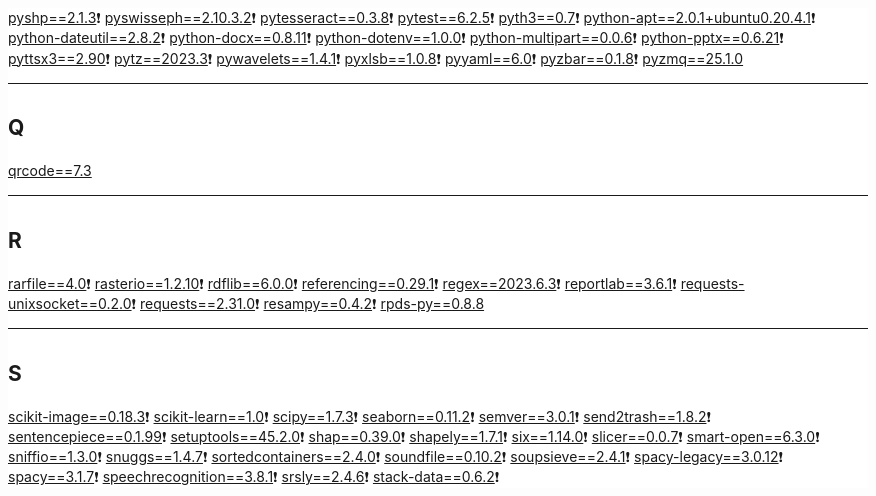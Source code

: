[pyshp==2.1.3](https://pypi.org/project/pyshp/)❗
[pyswisseph==2.10.3.2](https://pypi.org/project/pyswisseph/)❗
[pytesseract==0.3.8](https://pypi.org/project/pytesseract/)❗
[pytest==6.2.5](https://pypi.org/project/pytest/)❗
[pyth3==0.7](https://pypi.org/project/pyth3/)❗
[python-apt==2.0.1+ubuntu0.20.4.1](https://packages.debian.org/buster/python-apt)❗
[python-dateutil==2.8.2](https://pypi.org/project/python-dateutil/)❗
[python-docx==0.8.11](https://pypi.org/project/python-docx/)❗
[python-dotenv==1.0.0](https://pypi.org/project/python-dotenv/)❗
[python-multipart==0.0.6](https://pypi.org/project/python-multipart/)❗
[python-pptx==0.6.21](https://pypi.org/project/python-pptx/.)❗
[pyttsx3==2.90](https://pypi.org/project/pyttsx3/)❗
[pytz==2023.3](https://pypi.org/project/pytz/2023.3/)❗
[pywavelets==1.4.1](https://pypi.org/project/PyWavelets/1.4.1/)❗
[pyxlsb==1.0.8](https://pypi.org/project/pyxlsb/1.0.8/)❗
[pyyaml==6.0](https://pypi.org/project/PyYAML/6.0/)❗
[pyzbar==0.1.8](https://pypi.org/project/pyzbar/0.1.8/)❗
[pyzmq==25.1.0](https://pypi.org/project/pyzmq/25.1.0/)
***
## Q

[qrcode==7.3](https://pypi.org/project/qrcode/)
***
## R

[rarfile==4.0](https://pypi.org/project/rarfile/)❗
[rasterio==1.2.10](https://pypi.org/project/rasterio/1.2.10/)❗
[rdflib==6.0.0](https://pypi.org/project/rdflib/)❗
[referencing==0.29.1](https://pypi.org/project/referencing/)❗
[regex==2023.6.3](https://pypi.org/project/regex/)❗
[reportlab==3.6.1](https://pypi.org/project/reportlab/3.6.1/)❗
[requests-unixsocket==0.2.0](https://pypi.org/project/requests-unixsocket/0.2.0/)❗
[requests==2.31.0](https://pypi.org/project/requests/)❗
[resampy==0.4.2](https://pypi.org/project/resampy/)❗
[rpds-py==0.8.8](https://pypi.org/project/rpds-py/)
***
## S

[scikit-image==0.18.3](https://pypi.org/project/scikit-image/)❗
[scikit-learn==1.0](https://pypi.org/project/scikit-learn/)❗
[scipy==1.7.3](https://pypi.org/project/scipy/)❗
[seaborn==0.11.2](https://pypi.org/project/seaborn/)❗
[semver==3.0.1](https://pypi.org/project/semver/)❗
[send2trash==1.8.2](https://pypi.org/project/send2trash/)❗
[sentencepiece==0.1.99](https://pypi.org/project/sentencepiece/)❗
[setuptools==45.2.0](https://pypi.org/project/setuptools/45.2.0/)❗
[shap==0.39.0](https://pypi.org/project/shap/)❗
[shapely==1.7.1](https://pypi.org/project/shapely/)❗
[six==1.14.0](https://pypi.org/project/six/)❗
[slicer==0.0.7](https://pypi.org/project/slicer/)❗
[smart-open==6.3.0](https://pypi.org/project/smart-open/)❗
[sniffio==1.3.0](https://pypi.org/project/sniffio/)❗
[snuggs==1.4.7](https://pypi.org/project/snuggs/)❗
[sortedcontainers==2.4.0](https://pypi.org/project/sortedcontainers/)❗
[soundfile==0.10.2](https://pypi.org/project/soundfile/)❗
[soupsieve==2.4.1](https://pypi.org/project/soupsieve/)❗
[spacy-legacy==3.0.12](https://pypi.org/project/spacy-legacy/)❗
[spacy==3.1.7](https://pypi.org/project/spacy/)❗
[speechrecognition==3.8.1](https://pypi.org/project/speechrecognition/)❗
[srsly==2.4.6](https://pypi.org/project/srsly/)❗
[stack-data==0.6.2](https://pypi.org/project/stack-data/)❗